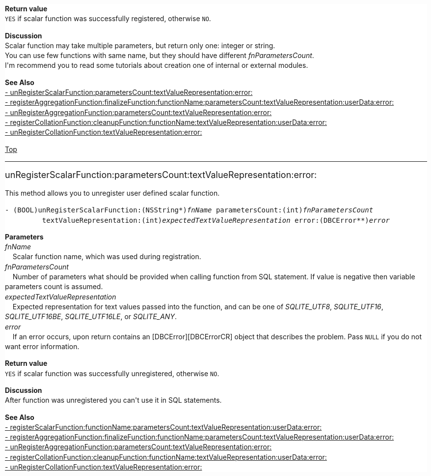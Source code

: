 __Return value__  
`YES` if scalar function was successfully registered, otherwise `NO`.  
  
__Discussion__  
Scalar function may take multiple parameters, but return only one: integer or string.  
You can use few functions with same name, but they should have different _fnParametersCount_.  
I'm recommend you to read some tutorials about creation one of internal or external modules.  

__See Also__  
<a href="#m32">- unRegisterScalarFunction:parametersCount:textValueRepresentation:error:</a>  
<a href="#m33">- registerAggregationFunction:finalizeFunction:functionName:parametersCount:textValueRepresentation:userData:error:</a>  
<a href="#m34">- unRegisterAggregationFunction:parametersCount:textValueRepresentation:error:</a>  
<a href="#m35">- registerCollationFunction:cleanupFunction:functionName:textValueRepresentation:userData:error:</a>  
<a href="#m36">- unRegisterCollationFunction:textValueRepresentation:error:</a>  
  
<a href="#top">Top</a>  
  
* * *  
  
<font size="4"><a name="m32"/>unRegisterScalarFunction:parametersCount:textValueRepresentation:error:</font>  
  
This method allows you to unregister user defined scalar function.  
  
<pre>- (BOOL)unRegisterScalarFunction:(NSString*)<i>fnName</i> parametersCount:(int)<i>fnParametersCount</i> 
         textValueRepresentation:(int)<i>expectedTextValueRepresentation</i> error:(DBCError**)<i>error</i></pre>  
__Parameters__  
_fnName_  
&nbsp;&nbsp;&nbsp;&nbsp;Scalar function name, which was used during registration.  
_fnParametersCount_  
&nbsp;&nbsp;&nbsp;&nbsp;Number of parameters what should be provided when calling function from SQL statement. If value is negative then variable parameters count is assumed.  
_expectedTextValueRepresentation_  
&nbsp;&nbsp;&nbsp;&nbsp;Expected representation for text values passed into the function, and can be one of _SQLITE_UTF8_, _SQLITE_UTF16_, _SQLITE_UTF16BE_, _SQLITE_UTF16LE_, or _SQLITE_ANY_.  
_error_  
&nbsp;&nbsp;&nbsp;&nbsp;If an error occurs, upon return contains an [DBCError][DBCErrorCR] object that describes the problem. Pass `NULL` if you do not want error information.  
  
__Return value__  
`YES` if scalar function was successfully unregistered, otherwise `NO`.  
  
__Discussion__  
After function was unregistered you can't use it in SQL statements.  

__See Also__  
<a href="#m31">- registerScalarFunction:functionName:parametersCount:textValueRepresentation:userData:error:</a>  
<a href="#m33">- registerAggregationFunction:finalizeFunction:functionName:parametersCount:textValueRepresentation:userData:error:</a>  
<a href="#m34">- unRegisterAggregationFunction:parametersCount:textValueRepresentation:error:</a>  
<a href="#m35">- registerCollationFunction:cleanupFunction:functionName:textValueRepresentation:userData:error:</a>  
<a href="#m36">- unRegisterCollationFunction:textValueRepresentation:error:</a>  
  
